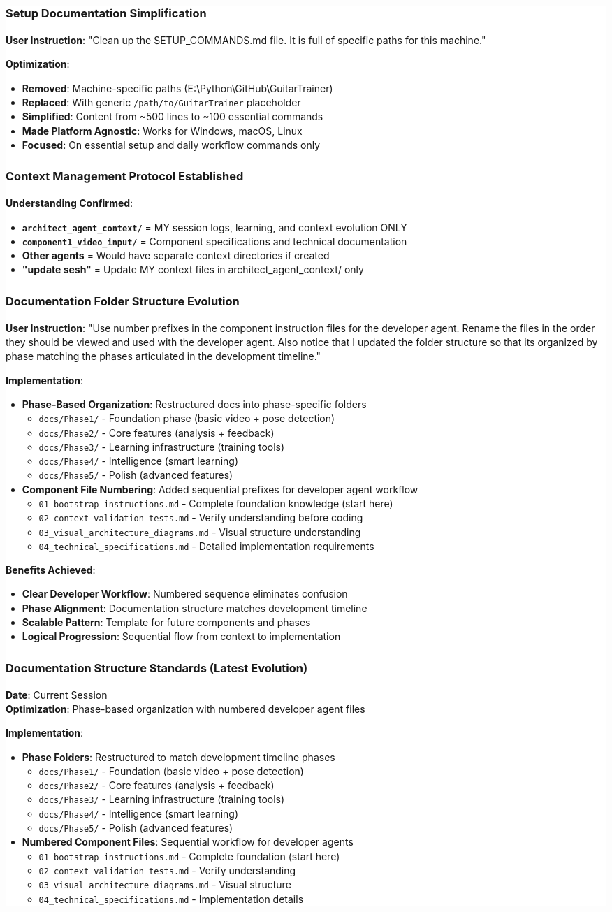 ### **Setup Documentation Simplification**
**User Instruction**: "Clean up the SETUP_COMMANDS.md file. It is full of specific paths for this machine."

**Optimization**:
- **Removed**: Machine-specific paths (E:\Python\GitHub\GuitarTrainer)
- **Replaced**: With generic `/path/to/GuitarTrainer` placeholder
- **Simplified**: Content from ~500 lines to ~100 essential commands
- **Made Platform Agnostic**: Works for Windows, macOS, Linux
- **Focused**: On essential setup and daily workflow commands only

### **Context Management Protocol Established**
**Understanding Confirmed**:
- **`architect_agent_context/`** = MY session logs, learning, and context evolution ONLY
- **`component1_video_input/`** = Component specifications and technical documentation
- **Other agents** = Would have separate context directories if created
- **"update sesh"** = Update MY context files in architect_agent_context/ only

### **Documentation Folder Structure Evolution**
**User Instruction**: "Use number prefixes in the component instruction files for the developer agent. Rename the files in the order they should be viewed and used with the developer agent. Also notice that I updated the folder structure so that its organized by phase matching the phases articulated in the development timeline."

**Implementation**:
- **Phase-Based Organization**: Restructured docs into phase-specific folders
  - `docs/Phase1/` - Foundation phase (basic video + pose detection)
  - `docs/Phase2/` - Core features (analysis + feedback) 
  - `docs/Phase3/` - Learning infrastructure (training tools)
  - `docs/Phase4/` - Intelligence (smart learning)
  - `docs/Phase5/` - Polish (advanced features)
- **Component File Numbering**: Added sequential prefixes for developer agent workflow
  - `01_bootstrap_instructions.md` - Complete foundation knowledge (start here)
  - `02_context_validation_tests.md` - Verify understanding before coding
  - `03_visual_architecture_diagrams.md` - Visual structure understanding
  - `04_technical_specifications.md` - Detailed implementation requirements

**Benefits Achieved**:
- **Clear Developer Workflow**: Numbered sequence eliminates confusion
- **Phase Alignment**: Documentation structure matches development timeline
- **Scalable Pattern**: Template for future components and phases
- **Logical Progression**: Sequential flow from context to implementation

### **Documentation Structure Standards (Latest Evolution)**
**Date**: Current Session  
**Optimization**: Phase-based organization with numbered developer agent files

**Implementation**:
- **Phase Folders**: Restructured to match development timeline phases
  - `docs/Phase1/` - Foundation (basic video + pose detection)
  - `docs/Phase2/` - Core features (analysis + feedback)
  - `docs/Phase3/` - Learning infrastructure (training tools)
  - `docs/Phase4/` - Intelligence (smart learning)
  - `docs/Phase5/` - Polish (advanced features)
- **Numbered Component Files**: Sequential workflow for developer agents
  - `01_bootstrap_instructions.md` - Complete foundation (start here)
  - `02_context_validation_tests.md` - Verify understanding
  - `03_visual_architecture_diagrams.md` - Visual structure
  - `04_technical_specifications.md` - Implementation details
